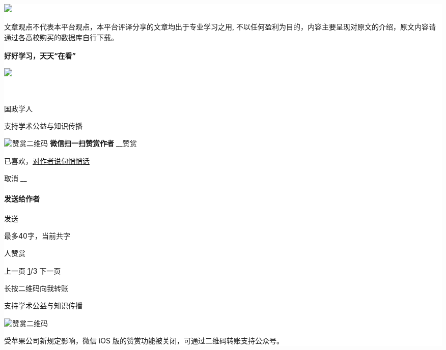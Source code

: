 ![](/images/968/6.jpeg)

文章观点不代表本平台观点，本平台评译分享的文章均出于专业学习之用, 不以任何盈利为目的，内容主要呈现对原文的介绍，原文内容请通过各高校购买的数据库自行下载。

 **好好学习，天天“在看”**<img src='/images/968/7.gif' width='17' height='17' />

<img src='/images/968/8.png' width='100%' />

![]()

国政学人

支持学术公益与知识传播

![赞赏二维码]() **微信扫一扫赞赏作者** __赞赏

已喜欢，[对作者说句悄悄话](javascript:;)

取消 __

#### 发送给作者

发送

最多40字，当前共字

[](javascript:;) 人赞赏

上一页 [1](javascript:;)/3 下一页

长按二维码向我转账

支持学术公益与知识传播

![赞赏二维码]()

受苹果公司新规定影响，微信 iOS 版的赞赏功能被关闭，可通过二维码转账支持公众号。


